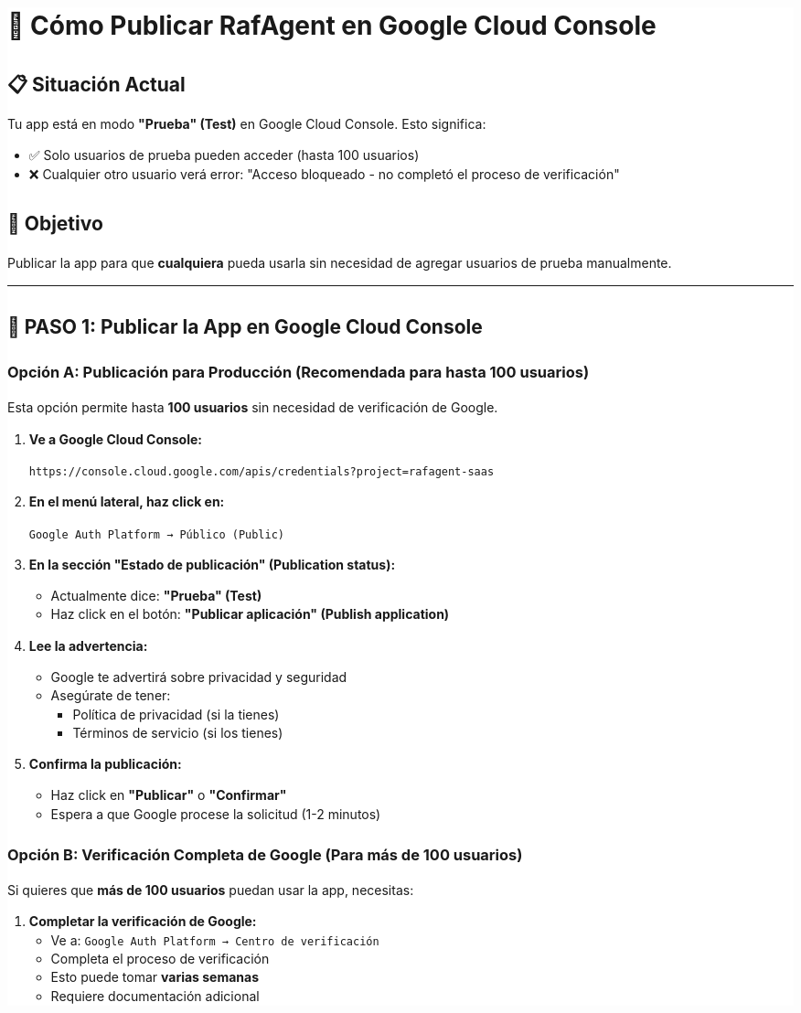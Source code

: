 # 🚀 Cómo Publicar RafAgent en Google Cloud Console

## 📋 Situación Actual

Tu app está en modo **"Prueba" (Test)** en Google Cloud Console. Esto significa:
- ✅ Solo usuarios de prueba pueden acceder (hasta 100 usuarios)
- ❌ Cualquier otro usuario verá error: "Acceso bloqueado - no completó el proceso de verificación"

## 🎯 Objetivo

Publicar la app para que **cualquiera** pueda usarla sin necesidad de agregar usuarios de prueba manualmente.

---

## 📝 PASO 1: Publicar la App en Google Cloud Console

### Opción A: Publicación para Producción (Recomendada para hasta 100 usuarios)

Esta opción permite hasta **100 usuarios** sin necesidad de verificación de Google.

1. **Ve a Google Cloud Console:**
   ```
   https://console.cloud.google.com/apis/credentials?project=rafagent-saas
   ```

2. **En el menú lateral, haz click en:**
   ```
   Google Auth Platform → Público (Public)
   ```

3. **En la sección "Estado de publicación" (Publication status):**
   - Actualmente dice: **"Prueba" (Test)**
   - Haz click en el botón: **"Publicar aplicación" (Publish application)**

4. **Lee la advertencia:**
   - Google te advertirá sobre privacidad y seguridad
   - Asegúrate de tener:
     - Política de privacidad (si la tienes)
     - Términos de servicio (si los tienes)

5. **Confirma la publicación:**
   - Haz click en **"Publicar"** o **"Confirmar"**
   - Espera a que Google procese la solicitud (1-2 minutos)

### Opción B: Verificación Completa de Google (Para más de 100 usuarios)

Si quieres que **más de 100 usuarios** puedan usar la app, necesitas:

1. **Completar la verificación de Google:**
   - Ve a: `Google Auth Platform → Centro de verificación`
   - Completa el proceso de verificación
   - Esto puede tomar **varias semanas**
   - Requiere documentación adicional
